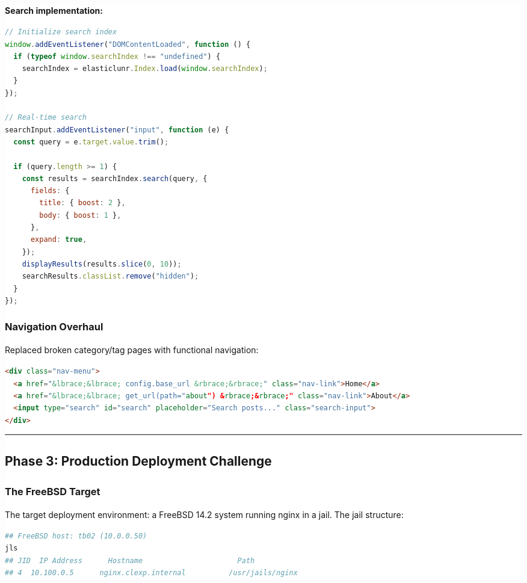 **Search implementation:**

```javascript
// Initialize search index
window.addEventListener("DOMContentLoaded", function () {
  if (typeof window.searchIndex !== "undefined") {
    searchIndex = elasticlunr.Index.load(window.searchIndex);
  }
});

// Real-time search
searchInput.addEventListener("input", function (e) {
  const query = e.target.value.trim();

  if (query.length >= 1) {
    const results = searchIndex.search(query, {
      fields: {
        title: { boost: 2 },
        body: { boost: 1 },
      },
      expand: true,
    });
    displayResults(results.slice(0, 10));
    searchResults.classList.remove("hidden");
  }
});
```

### Navigation Overhaul

Replaced broken category/tag pages with functional navigation:

```html
<div class="nav-menu">
  <a href="&lbrace;&lbrace; config.base_url &rbrace;&rbrace;" class="nav-link">Home</a>
  <a href="&lbrace;&lbrace; get_url(path="about") &rbrace;&rbrace;" class="nav-link">About</a>
  <input type="search" id="search" placeholder="Search posts..." class="search-input">
</div>
```

---

## Phase 3: Production Deployment Challenge

### The FreeBSD Target

The target deployment environment: a FreeBSD 14.2 system running nginx in a jail. The jail structure:

```bash
## FreeBSD host: tb02 (10.0.0.50)
jls
## JID  IP Address      Hostname                      Path
## 4  10.100.0.5      nginx.clexp.internal          /usr/jails/nginx
```
